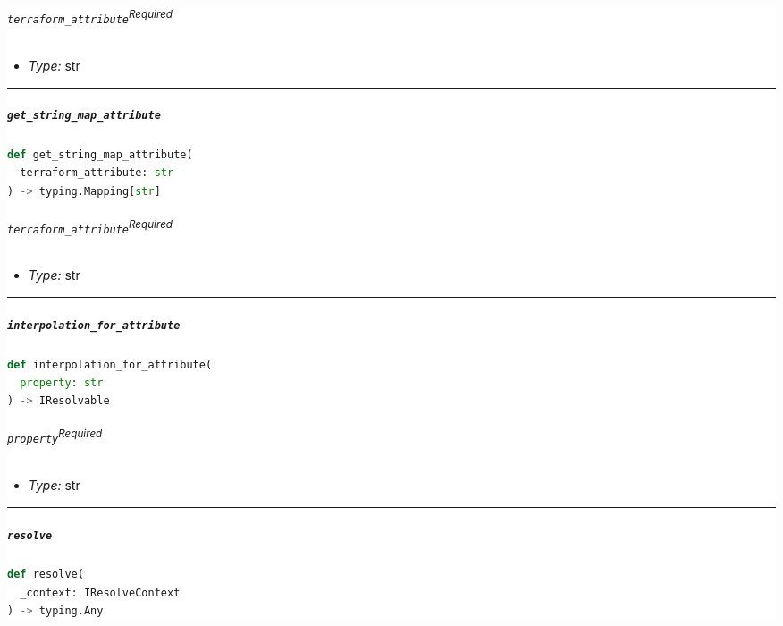 ###### `terraform_attribute`<sup>Required</sup> <a name="terraform_attribute" id="rhizo-co-terraform-provider-opsgenie.dataOpsgenieEscalation.DataOpsgenieEscalationRepeatOutputReference.getStringAttribute.parameter.terraformAttribute"></a>

- *Type:* str

---

##### `get_string_map_attribute` <a name="get_string_map_attribute" id="rhizo-co-terraform-provider-opsgenie.dataOpsgenieEscalation.DataOpsgenieEscalationRepeatOutputReference.getStringMapAttribute"></a>

```python
def get_string_map_attribute(
  terraform_attribute: str
) -> typing.Mapping[str]
```

###### `terraform_attribute`<sup>Required</sup> <a name="terraform_attribute" id="rhizo-co-terraform-provider-opsgenie.dataOpsgenieEscalation.DataOpsgenieEscalationRepeatOutputReference.getStringMapAttribute.parameter.terraformAttribute"></a>

- *Type:* str

---

##### `interpolation_for_attribute` <a name="interpolation_for_attribute" id="rhizo-co-terraform-provider-opsgenie.dataOpsgenieEscalation.DataOpsgenieEscalationRepeatOutputReference.interpolationForAttribute"></a>

```python
def interpolation_for_attribute(
  property: str
) -> IResolvable
```

###### `property`<sup>Required</sup> <a name="property" id="rhizo-co-terraform-provider-opsgenie.dataOpsgenieEscalation.DataOpsgenieEscalationRepeatOutputReference.interpolationForAttribute.parameter.property"></a>

- *Type:* str

---

##### `resolve` <a name="resolve" id="rhizo-co-terraform-provider-opsgenie.dataOpsgenieEscalation.DataOpsgenieEscalationRepeatOutputReference.resolve"></a>

```python
def resolve(
  _context: IResolveContext
) -> typing.Any
```
